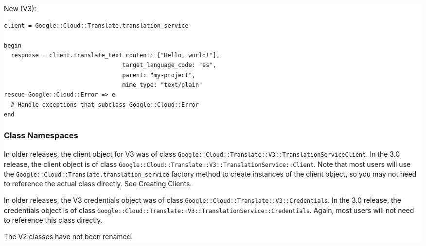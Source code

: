 New (V3):
```
client = Google::Cloud::Translate.translation_service

begin
  response = client.translate_text content: ["Hello, world!"],
                                  target_language_code: "es",
                                  parent: "my-project",
                                  mime_type: "text/plain"
rescue Google::Cloud::Error => e
  # Handle exceptions that subclass Google::Cloud::Error
end
```

### Class Namespaces

In older releases, the client object for V3 was of class
`Google::Cloud::Translate::V3::TranslationServiceClient`.
In the 3.0 release, the client object is of class
`Google::Cloud::Translate::V3::TranslationService::Client`.
Note that most users will use the `Google::Cloud::Translate.translation_service`
factory method to create instances of the client object, so you may not need to
reference the actual class directly. See [Creating Clients](#creating-clients).

In older releases, the V3 credentials object was of class
`Google::Cloud::Translate::V3::Credentials`.
In the 3.0 release, the credentials object is of class
`Google::Cloud::Translate::V3::TranslationService::Credentials`.
Again, most users will not need to reference this class directly.

The V2 classes have not been renamed.
